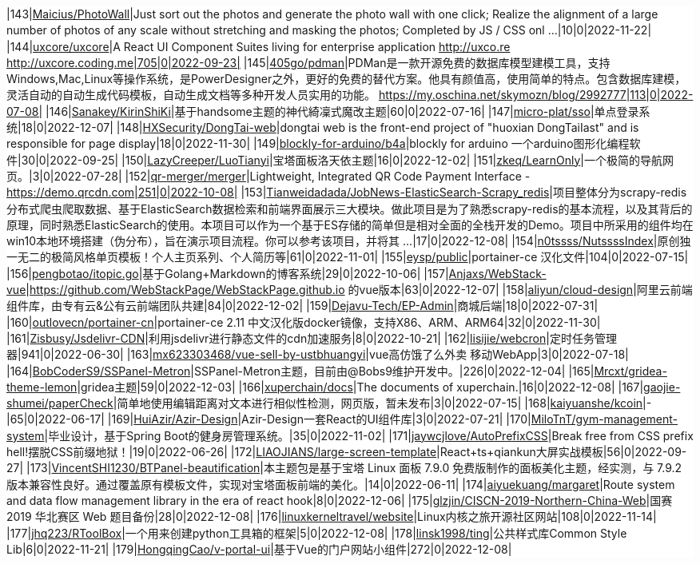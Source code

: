 |143|[Maicius/PhotoWall](https://github.com/Maicius/PhotoWall)|Just sort out the photos and generate the photo wall with one click; Realize the alignment of a large number of photos of any scale without stretching and masking the photos; Completed by JS / CSS onl ...|10|0|2022-11-22|
|144|[uxcore/uxcore](https://github.com/uxcore/uxcore)|A React UI Component Suites living for enterprise application http://uxco.re http://uxcore.coding.me|705|0|2022-09-23|
|145|[405go/pdman](https://github.com/405go/pdman)|PDMan是一款开源免费的数据库模型建模工具，支持Windows,Mac,Linux等操作系统，是PowerDesigner之外，更好的免费的替代方案。他具有颜值高，使用简单的特点。包含数据库建模，灵活自动的自动生成代码模板，自动生成文档等多种开发人员实用的功能。 https://my.oschina.net/skymozn/blog/2992777|113|0|2022-07-08|
|146|[Sanakey/KirinShiKi](https://github.com/Sanakey/KirinShiKi)|基于handsome主题的神代綺凜式魔改主题|60|0|2022-07-16|
|147|[micro-plat/sso](https://github.com/micro-plat/sso)|单点登录系统|18|0|2022-12-07|
|148|[HXSecurity/DongTai-web](https://github.com/HXSecurity/DongTai-web)|dongtai web is the front-end project of "huoxian DongTaiIast" and is responsible for page display|18|0|2022-11-30|
|149|[blockly-for-arduino/b4a](https://github.com/blockly-for-arduino/b4a)|blockly for arduino 一个arduino图形化编程软件|30|0|2022-09-25|
|150|[LazyCreeper/LuoTianyi](https://github.com/LazyCreeper/LuoTianyi)|宝塔面板洛天依主题|16|0|2022-12-02|
|151|[zkeq/LearnOnly](https://github.com/zkeq/LearnOnly)|一个极简的导航网页。|3|0|2022-07-28|
|152|[qr-merger/merger](https://github.com/qr-merger/merger)|Lightweight, Integrated QR Code Payment Interface -  https://demo.qrcdn.com|251|0|2022-10-08|
|153|[Tianweidadada/JobNews-ElasticSearch-Scrapy_redis](https://github.com/Tianweidadada/JobNews-ElasticSearch-Scrapy_redis)|项目整体分为scrapy-redis分布式爬虫爬取数据、基于ElasticSearch数据检索和前端界面展示三大模块。做此项目是为了熟悉scrapy-redis的基本流程，以及其背后的原理，同时熟悉ElasticSearch的使用。本项目可以作为一个基于ES存储的简单但是相对全面的全栈开发的Demo。项目中所采用的组件均在win10本地环境搭建（伪分布），旨在演示项目流程。你可以参考该项目，并将其 ...|17|0|2022-12-08|
|154|[n0tssss/NutssssIndex](https://github.com/n0tssss/NutssssIndex)|原创独一无二的极简风格单页模板！个人主页系列、个人简历等|61|0|2022-11-01|
|155|[eysp/public](https://github.com/eysp/public)|portainer-ce 汉化文件|104|0|2022-07-15|
|156|[pengbotao/itopic.go](https://github.com/pengbotao/itopic.go)|基于Golang+Markdown的博客系统|29|0|2022-10-06|
|157|[Anjaxs/WebStack-vue](https://github.com/Anjaxs/WebStack-vue)|https://github.com/WebStackPage/WebStackPage.github.io 的vue版本|63|0|2022-12-07|
|158|[aliyun/cloud-design](https://github.com/aliyun/cloud-design)|阿里云前端组件库，由专有云&公有云前端团队共建|84|0|2022-12-02|
|159|[Dejavu-Tech/EP-Admin](https://github.com/Dejavu-Tech/EP-Admin)|商城后端|18|0|2022-07-31|
|160|[outlovecn/portainer-cn](https://github.com/outlovecn/portainer-cn)|portainer-ce 2.11 中文汉化版docker镜像，支持X86、ARM、ARM64|32|0|2022-11-30|
|161|[Zisbusy/Jsdelivr-CDN](https://github.com/Zisbusy/Jsdelivr-CDN)|利用jsdelivr进行静态文件的cdn加速服务|8|0|2022-10-21|
|162|[lisijie/webcron](https://github.com/lisijie/webcron)|定时任务管理器|941|0|2022-06-30|
|163|[mx623303468/vue-sell-by-ustbhuangyi](https://github.com/mx623303468/vue-sell-by-ustbhuangyi)|vue高仿饿了么外卖 移动WebApp|3|0|2022-07-18|
|164|[BobCoderS9/SSPanel-Metron](https://github.com/BobCoderS9/SSPanel-Metron)|SSPanel-Metron主题，目前由@Bobs9维护开发中。|226|0|2022-12-04|
|165|[Mrcxt/gridea-theme-lemon](https://github.com/Mrcxt/gridea-theme-lemon)|gridea主题|59|0|2022-12-03|
|166|[xuperchain/docs](https://github.com/xuperchain/docs)|The documents of xuperchain.|16|0|2022-12-08|
|167|[gaojie-shumei/paperCheck](https://github.com/gaojie-shumei/paperCheck)|简单地使用编辑距离对文本进行相似性检测，网页版，暂未发布|3|0|2022-07-15|
|168|[kaiyuanshe/kcoin](https://github.com/kaiyuanshe/kcoin)|-|65|0|2022-06-17|
|169|[HuiAzir/Azir-Design](https://github.com/HuiAzir/Azir-Design)|Azir-Design一套React的UI组件库|3|0|2022-07-21|
|170|[MiloTnT/gym-management-system](https://github.com/MiloTnT/gym-management-system)|毕业设计，基于Spring Boot的健身房管理系统。|35|0|2022-11-02|
|171|[jaywcjlove/AutoPrefixCSS](https://github.com/jaywcjlove/AutoPrefixCSS)|Break free from CSS prefix hell!摆脱CSS前缀地狱！|19|0|2022-06-26|
|172|[LIAOJIANS/large-screen-template](https://github.com/LIAOJIANS/large-screen-template)|React+ts+qiankun大屏实战模板|56|0|2022-09-27|
|173|[VincentSHI1230/BTPanel-beautification](https://github.com/VincentSHI1230/BTPanel-beautification)|本主题包是基于宝塔 Linux 面板 7.9.0 免费版制作的面板美化主题，经实测，与 7.9.2 版本兼容性良好。通过覆盖原有模板文件，实现对宝塔面板前端的美化。|14|0|2022-06-11|
|174|[aiyuekuang/margaret](https://github.com/aiyuekuang/margaret)|Route system and data flow management library in the era of react hook|8|0|2022-12-06|
|175|[glzjin/CISCN-2019-Northern-China-Web](https://github.com/glzjin/CISCN-2019-Northern-China-Web)|国赛 2019 华北赛区 Web 题目备份|28|0|2022-12-08|
|176|[linuxkerneltravel/website](https://github.com/linuxkerneltravel/website)|Linux内核之旅开源社区网站|108|0|2022-11-14|
|177|[jhq223/RToolBox](https://github.com/jhq223/RToolBox)|一个用来创建python工具箱的框架|5|0|2022-12-08|
|178|[linsk1998/ting](https://github.com/linsk1998/ting)|公共样式库Common Style Lib|6|0|2022-11-21|
|179|[HongqingCao/v-portal-ui](https://github.com/HongqingCao/v-portal-ui)|基于Vue的门户网站小组件|272|0|2022-12-08|